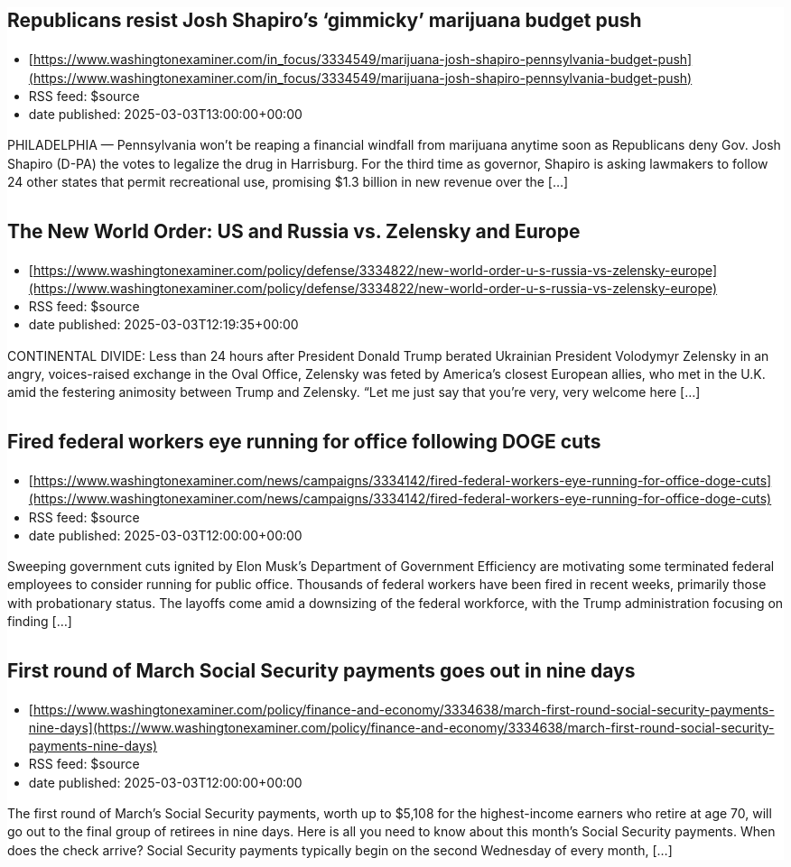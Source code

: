 ## Republicans resist Josh Shapiro’s ‘gimmicky’ marijuana budget push
 - [https://www.washingtonexaminer.com/in_focus/3334549/marijuana-josh-shapiro-pennsylvania-budget-push](https://www.washingtonexaminer.com/in_focus/3334549/marijuana-josh-shapiro-pennsylvania-budget-push)
 - RSS feed: $source
 - date published: 2025-03-03T13:00:00+00:00

PHILADELPHIA — Pennsylvania won’t be reaping a financial windfall from marijuana anytime soon as Republicans deny Gov. Josh Shapiro (D-PA) the votes to legalize the drug in Harrisburg. For the third time as governor, Shapiro is asking lawmakers to follow 24 other states that permit recreational use, promising $1.3 billion in new revenue over the [&#8230;]

## The New World Order: US and Russia vs. Zelensky and Europe
 - [https://www.washingtonexaminer.com/policy/defense/3334822/new-world-order-u-s-russia-vs-zelensky-europe](https://www.washingtonexaminer.com/policy/defense/3334822/new-world-order-u-s-russia-vs-zelensky-europe)
 - RSS feed: $source
 - date published: 2025-03-03T12:19:35+00:00

CONTINENTAL DIVIDE: Less than 24 hours after President Donald Trump berated Ukrainian President Volodymyr Zelensky in an angry, voices-raised exchange in the Oval Office, Zelensky was feted by America’s closest European allies, who met in the U.K. amid the festering animosity between Trump and Zelensky. “Let me just say that you&#8217;re very, very welcome here [&#8230;]

## Fired federal workers eye running for office following DOGE cuts
 - [https://www.washingtonexaminer.com/news/campaigns/3334142/fired-federal-workers-eye-running-for-office-doge-cuts](https://www.washingtonexaminer.com/news/campaigns/3334142/fired-federal-workers-eye-running-for-office-doge-cuts)
 - RSS feed: $source
 - date published: 2025-03-03T12:00:00+00:00

Sweeping government cuts ignited by Elon Musk’s Department of Government Efficiency are motivating some terminated federal employees to consider running for public office. Thousands of federal workers have been fired in recent weeks, primarily those with probationary status. The layoffs come amid a downsizing of the federal workforce, with the Trump administration focusing on finding [&#8230;]

## First round of March Social Security payments goes out in nine days
 - [https://www.washingtonexaminer.com/policy/finance-and-economy/3334638/march-first-round-social-security-payments-nine-days](https://www.washingtonexaminer.com/policy/finance-and-economy/3334638/march-first-round-social-security-payments-nine-days)
 - RSS feed: $source
 - date published: 2025-03-03T12:00:00+00:00

The first round of March&#8217;s Social Security payments, worth up to $5,108 for the highest-income earners who retire at age 70, will go out to the final group of retirees in nine days. Here is all you need to know about this month’s Social Security payments. When does the check arrive? Social Security payments typically&#160;begin&#160;on the second Wednesday of every month, [&#8230;]
